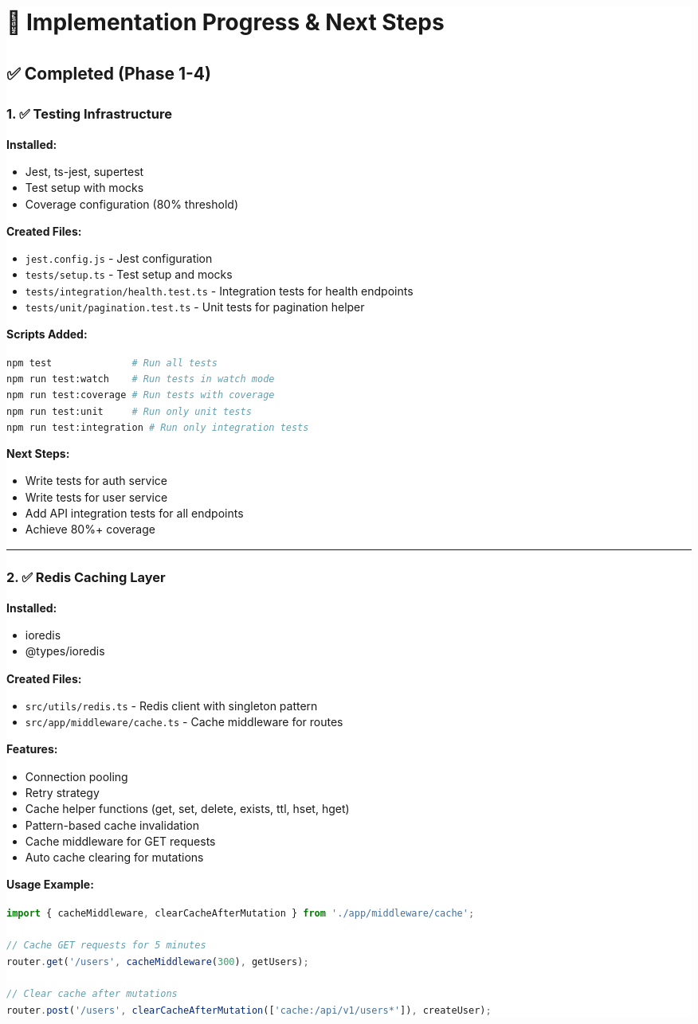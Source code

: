 # 🚀 Implementation Progress & Next Steps

## ✅ Completed (Phase 1-4)

### 1. ✅ Testing Infrastructure
**Installed:**
- Jest, ts-jest, supertest
- Test setup with mocks
- Coverage configuration (80% threshold)

**Created Files:**
- `jest.config.js` - Jest configuration
- `tests/setup.ts` - Test setup and mocks
- `tests/integration/health.test.ts` - Integration tests for health endpoints
- `tests/unit/pagination.test.ts` - Unit tests for pagination helper

**Scripts Added:**
```bash
npm test              # Run all tests
npm run test:watch    # Run tests in watch mode
npm run test:coverage # Run tests with coverage
npm run test:unit     # Run only unit tests
npm run test:integration # Run only integration tests
```

**Next Steps:**
- Write tests for auth service
- Write tests for user service
- Add API integration tests for all endpoints
- Achieve 80%+ coverage

---

### 2. ✅ Redis Caching Layer
**Installed:**
- ioredis
- @types/ioredis

**Created Files:**
- `src/utils/redis.ts` - Redis client with singleton pattern
- `src/app/middleware/cache.ts` - Cache middleware for routes

**Features:**
- Connection pooling
- Retry strategy
- Cache helper functions (get, set, delete, exists, ttl, hset, hget)
- Pattern-based cache invalidation
- Cache middleware for GET requests
- Auto cache clearing for mutations

**Usage Example:**
```typescript
import { cacheMiddleware, clearCacheAfterMutation } from './app/middleware/cache';

// Cache GET requests for 5 minutes
router.get('/users', cacheMiddleware(300), getUsers);

// Clear cache after mutations
router.post('/users', clearCacheAfterMutation(['cache:/api/v1/users*']), createUser);
```

